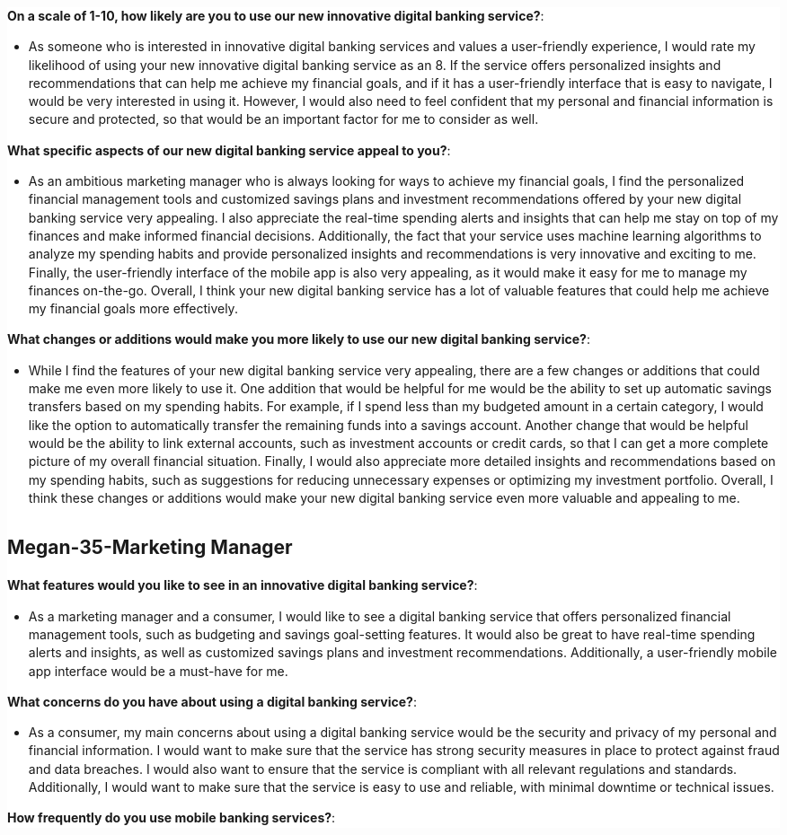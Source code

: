 **On a scale of 1-10, how likely are you to use our new innovative digital banking service?**: 

- As someone who is interested in innovative digital banking services and values a user-friendly experience, I would rate my likelihood of using your new innovative digital banking service as an 8. If the service offers personalized insights and recommendations that can help me achieve my financial goals, and if it has a user-friendly interface that is easy to navigate, I would be very interested in using it. However, I would also need to feel confident that my personal and financial information is secure and protected, so that would be an important factor for me to consider as well.

**What specific aspects of our new digital banking service appeal to you?**: 

- As an ambitious marketing manager who is always looking for ways to achieve my financial goals, I find the personalized financial management tools and customized savings plans and investment recommendations offered by your new digital banking service very appealing. I also appreciate the real-time spending alerts and insights that can help me stay on top of my finances and make informed financial decisions. Additionally, the fact that your service uses machine learning algorithms to analyze my spending habits and provide personalized insights and recommendations is very innovative and exciting to me. Finally, the user-friendly interface of the mobile app is also very appealing, as it would make it easy for me to manage my finances on-the-go. Overall, I think your new digital banking service has a lot of valuable features that could help me achieve my financial goals more effectively.

**What changes or additions would make you more likely to use our new digital banking service?**: 

- While I find the features of your new digital banking service very appealing, there are a few changes or additions that could make me even more likely to use it. One addition that would be helpful for me would be the ability to set up automatic savings transfers based on my spending habits. For example, if I spend less than my budgeted amount in a certain category, I would like the option to automatically transfer the remaining funds into a savings account. Another change that would be helpful would be the ability to link external accounts, such as investment accounts or credit cards, so that I can get a more complete picture of my overall financial situation. Finally, I would also appreciate more detailed insights and recommendations based on my spending habits, such as suggestions for reducing unnecessary expenses or optimizing my investment portfolio. Overall, I think these changes or additions would make your new digital banking service even more valuable and appealing to me.

## Megan-35-Marketing Manager

**What features would you like to see in an innovative digital banking service?**: 

- As a marketing manager and a consumer, I would like to see a digital banking service that offers personalized financial management tools, such as budgeting and savings goal-setting features. It would also be great to have real-time spending alerts and insights, as well as customized savings plans and investment recommendations. Additionally, a user-friendly mobile app interface would be a must-have for me.

**What concerns do you have about using a digital banking service?**: 

- As a consumer, my main concerns about using a digital banking service would be the security and privacy of my personal and financial information. I would want to make sure that the service has strong security measures in place to protect against fraud and data breaches. I would also want to ensure that the service is compliant with all relevant regulations and standards. Additionally, I would want to make sure that the service is easy to use and reliable, with minimal downtime or technical issues.

**How frequently do you use mobile banking services?**: 
